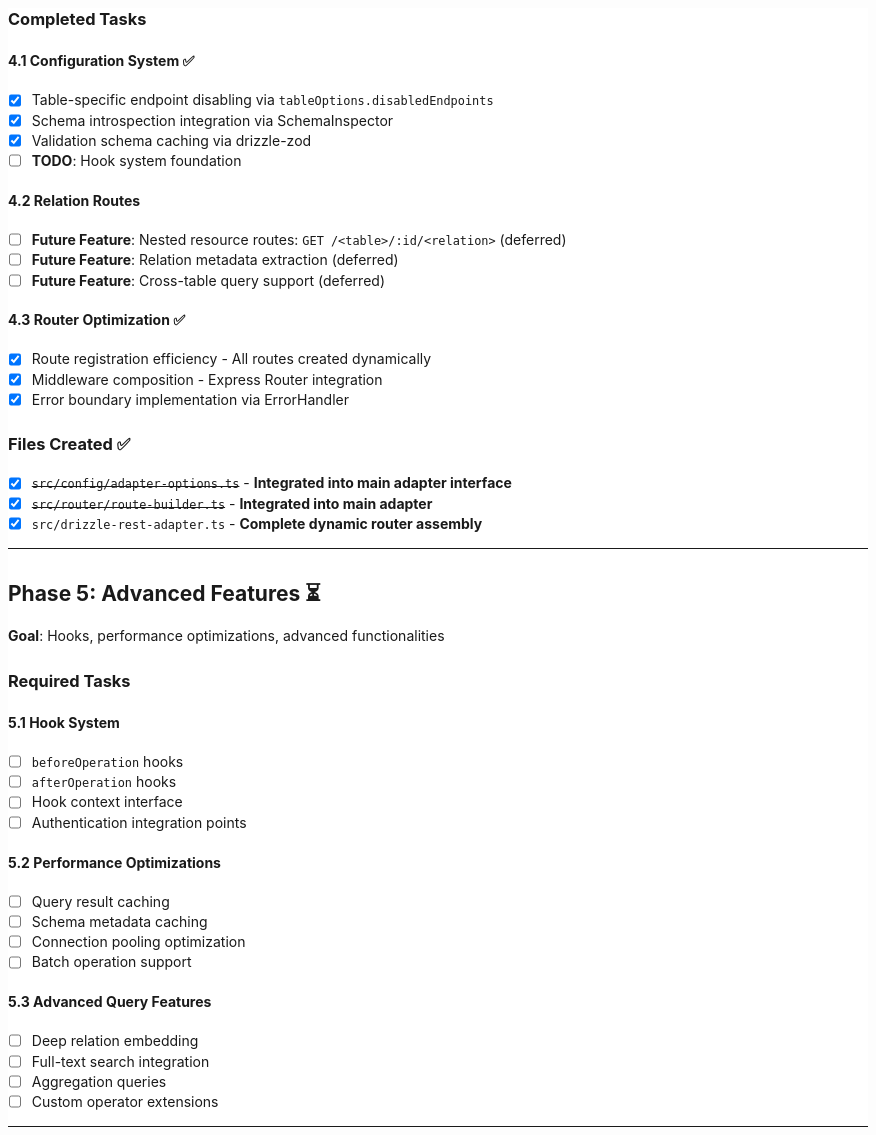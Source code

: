 ### Completed Tasks

#### 4.1 Configuration System ✅
- [x] Table-specific endpoint disabling via `tableOptions.disabledEndpoints`
- [x] Schema introspection integration via SchemaInspector
- [x] Validation schema caching via drizzle-zod
- [ ] **TODO**: Hook system foundation

#### 4.2 Relation Routes
- [ ] **Future Feature**: Nested resource routes: `GET /<table>/:id/<relation>` (deferred)
- [ ] **Future Feature**: Relation metadata extraction (deferred)
- [ ] **Future Feature**: Cross-table query support (deferred)

#### 4.3 Router Optimization ✅
- [x] Route registration efficiency - All routes created dynamically
- [x] Middleware composition - Express Router integration
- [x] Error boundary implementation via ErrorHandler

### Files Created ✅
- [x] ~~`src/config/adapter-options.ts`~~ - **Integrated into main adapter interface**
- [x] ~~`src/router/route-builder.ts`~~ - **Integrated into main adapter**
- [x] `src/drizzle-rest-adapter.ts` - **Complete dynamic router assembly**

---

## Phase 5: Advanced Features ⏳

**Goal**: Hooks, performance optimizations, advanced functionalities

### Required Tasks

#### 5.1 Hook System
- [ ] `beforeOperation` hooks
- [ ] `afterOperation` hooks
- [ ] Hook context interface
- [ ] Authentication integration points

#### 5.2 Performance Optimizations
- [ ] Query result caching
- [ ] Schema metadata caching
- [ ] Connection pooling optimization
- [ ] Batch operation support

#### 5.3 Advanced Query Features
- [ ] Deep relation embedding
- [ ] Full-text search integration
- [ ] Aggregation queries
- [ ] Custom operator extensions

---
